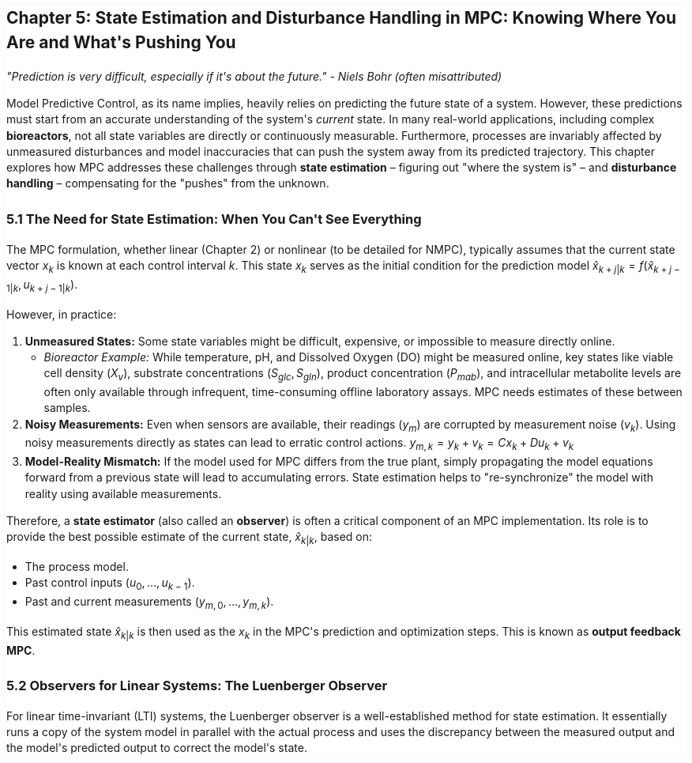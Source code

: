 ## Chapter 5: State Estimation and Disturbance Handling in MPC: Knowing Where You Are and What's Pushing You

*"Prediction is very difficult, especially if it's about the future." - Niels Bohr (often misattributed)*

Model Predictive Control, as its name implies, heavily relies on predicting the future state of a system. However, these predictions must start from an accurate understanding of the system's *current* state. In many real-world applications, including complex **bioreactors**, not all state variables are directly or continuously measurable. Furthermore, processes are invariably affected by unmeasured disturbances and model inaccuracies that can push the system away from its predicted trajectory. This chapter explores how MPC addresses these challenges through **state estimation** – figuring out "where the system is" – and **disturbance handling** – compensating for the "pushes" from the unknown.

### 5.1 The Need for State Estimation: When You Can't See Everything

The MPC formulation, whether linear (Chapter 2) or nonlinear (to be detailed for NMPC), typically assumes that the current state vector $x_k$ is known at each control interval $k$. This state $x_k$ serves as the initial condition for the prediction model $\hat{x}_{k+j|k} = f( \hat{x}_{k+j-1|k}, u_{k+j-1|k} )$.

However, in practice:

1.  **Unmeasured States:** Some state variables might be difficult, expensive, or impossible to measure directly online.
    *   *Bioreactor Example:* While temperature, pH, and Dissolved Oxygen (DO) might be measured online, key states like viable cell density ($X_v$), substrate concentrations ($S_{glc}, S_{gln}$), product concentration ($P_{mab}$), and intracellular metabolite levels are often only available through infrequent, time-consuming offline laboratory assays. MPC needs estimates of these between samples.
2.  **Noisy Measurements:** Even when sensors are available, their readings ($y_m$) are corrupted by measurement noise ($v_k$). Using noisy measurements directly as states can lead to erratic control actions.
    $y_{m,k} = y_k + v_k = C x_k + D u_k + v_k$
3.  **Model-Reality Mismatch:** If the model used for MPC differs from the true plant, simply propagating the model equations forward from a previous state will lead to accumulating errors. State estimation helps to "re-synchronize" the model with reality using available measurements.

Therefore, a **state estimator** (also called an **observer**) is often a critical component of an MPC implementation. Its role is to provide the best possible estimate of the current state, $\hat{x}_{k|k}$, based on:
*   The process model.
*   Past control inputs ($u_0, \dots, u_{k-1}$).
*   Past and current measurements ($y_{m,0}, \dots, y_{m,k}$).

This estimated state $\hat{x}_{k|k}$ is then used as the $x_k$ in the MPC's prediction and optimization steps. This is known as **output feedback MPC**.

### 5.2 Observers for Linear Systems: The Luenberger Observer

For linear time-invariant (LTI) systems, the Luenberger observer is a well-established method for state estimation. It essentially runs a copy of the system model in parallel with the actual process and uses the discrepancy between the measured output and the model's predicted output to correct the model's state.
